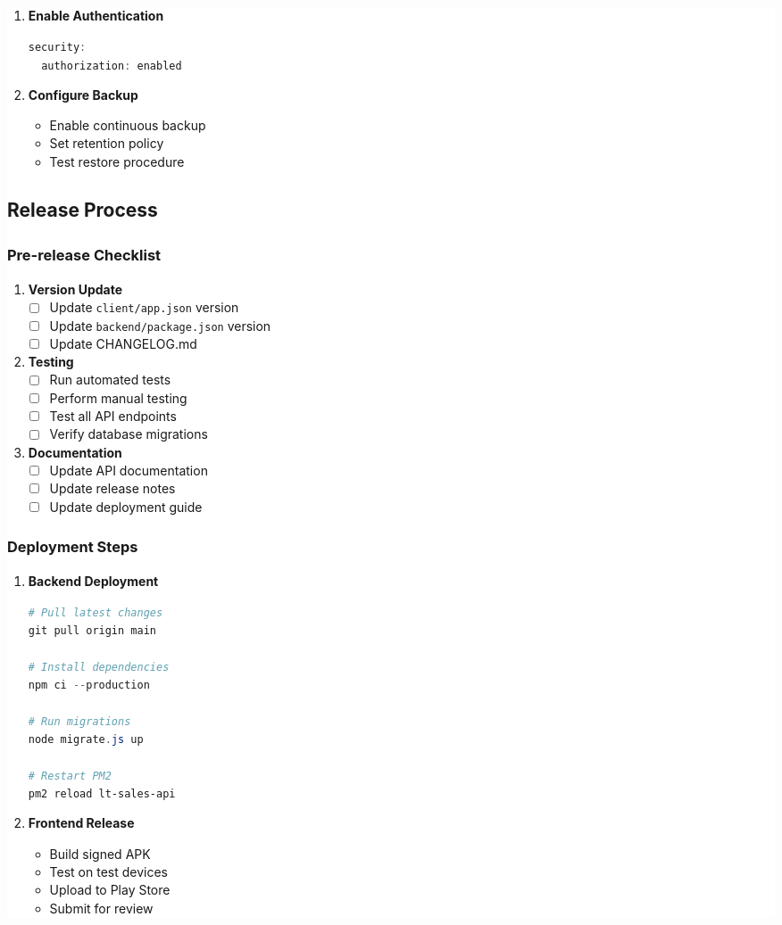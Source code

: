 1. **Enable Authentication**
   ```javascript
   security:
     authorization: enabled
   ```

2. **Configure Backup**
   - Enable continuous backup
   - Set retention policy
   - Test restore procedure

## Release Process

### Pre-release Checklist

1. **Version Update**
   - [ ] Update `client/app.json` version
   - [ ] Update `backend/package.json` version
   - [ ] Update CHANGELOG.md

2. **Testing**
   - [ ] Run automated tests
   - [ ] Perform manual testing
   - [ ] Test all API endpoints
   - [ ] Verify database migrations

3. **Documentation**
   - [ ] Update API documentation
   - [ ] Update release notes
   - [ ] Update deployment guide

### Deployment Steps

1. **Backend Deployment**
   ```powershell
   # Pull latest changes
   git pull origin main
   
   # Install dependencies
   npm ci --production
   
   # Run migrations
   node migrate.js up
   
   # Restart PM2
   pm2 reload lt-sales-api
   ```

2. **Frontend Release**
   - Build signed APK
   - Test on test devices
   - Upload to Play Store
   - Submit for review
